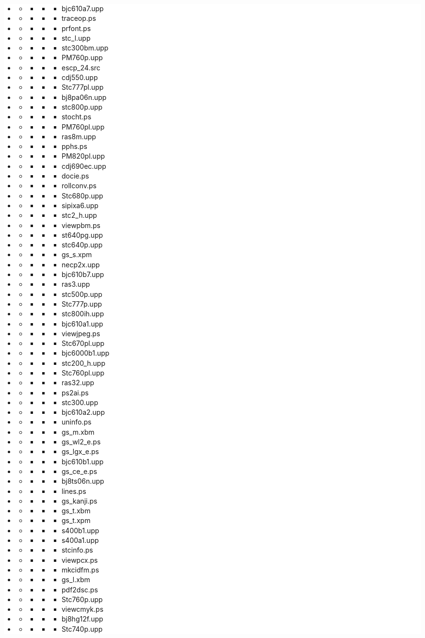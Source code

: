 - - - - - bjc610a7.upp
- - - - - traceop.ps
- - - - - prfont.ps
- - - - - stc_l.upp
- - - - - stc300bm.upp
- - - - - PM760p.upp
- - - - - escp_24.src
- - - - - cdj550.upp
- - - - - Stc777pl.upp
- - - - - bj8pa06n.upp
- - - - - stc800p.upp
- - - - - stocht.ps
- - - - - PM760pl.upp
- - - - - ras8m.upp
- - - - - pphs.ps
- - - - - PM820pl.upp
- - - - - cdj690ec.upp
- - - - - docie.ps
- - - - - rollconv.ps
- - - - - Stc680p.upp
- - - - - sipixa6.upp
- - - - - stc2_h.upp
- - - - - viewpbm.ps
- - - - - st640pg.upp
- - - - - stc640p.upp
- - - - - gs_s.xpm
- - - - - necp2x.upp
- - - - - bjc610b7.upp
- - - - - ras3.upp
- - - - - stc500p.upp
- - - - - Stc777p.upp
- - - - - stc800ih.upp
- - - - - bjc610a1.upp
- - - - - viewjpeg.ps
- - - - - Stc670pl.upp
- - - - - bjc6000b1.upp
- - - - - stc200_h.upp
- - - - - Stc760pl.upp
- - - - - ras32.upp
- - - - - ps2ai.ps
- - - - - stc300.upp
- - - - - bjc610a2.upp
- - - - - uninfo.ps
- - - - - gs_m.xbm
- - - - - gs_wl2_e.ps
- - - - - gs_lgx_e.ps
- - - - - bjc610b1.upp
- - - - - gs_ce_e.ps
- - - - - bj8ts06n.upp
- - - - - lines.ps
- - - - - gs_kanji.ps
- - - - - gs_t.xbm
- - - - - gs_t.xpm
- - - - - s400b1.upp
- - - - - s400a1.upp
- - - - - stcinfo.ps
- - - - - viewpcx.ps
- - - - - mkcidfm.ps
- - - - - gs_l.xbm
- - - - - pdf2dsc.ps
- - - - - Stc760p.upp
- - - - - viewcmyk.ps
- - - - - bj8hg12f.upp
- - - - - Stc740p.upp